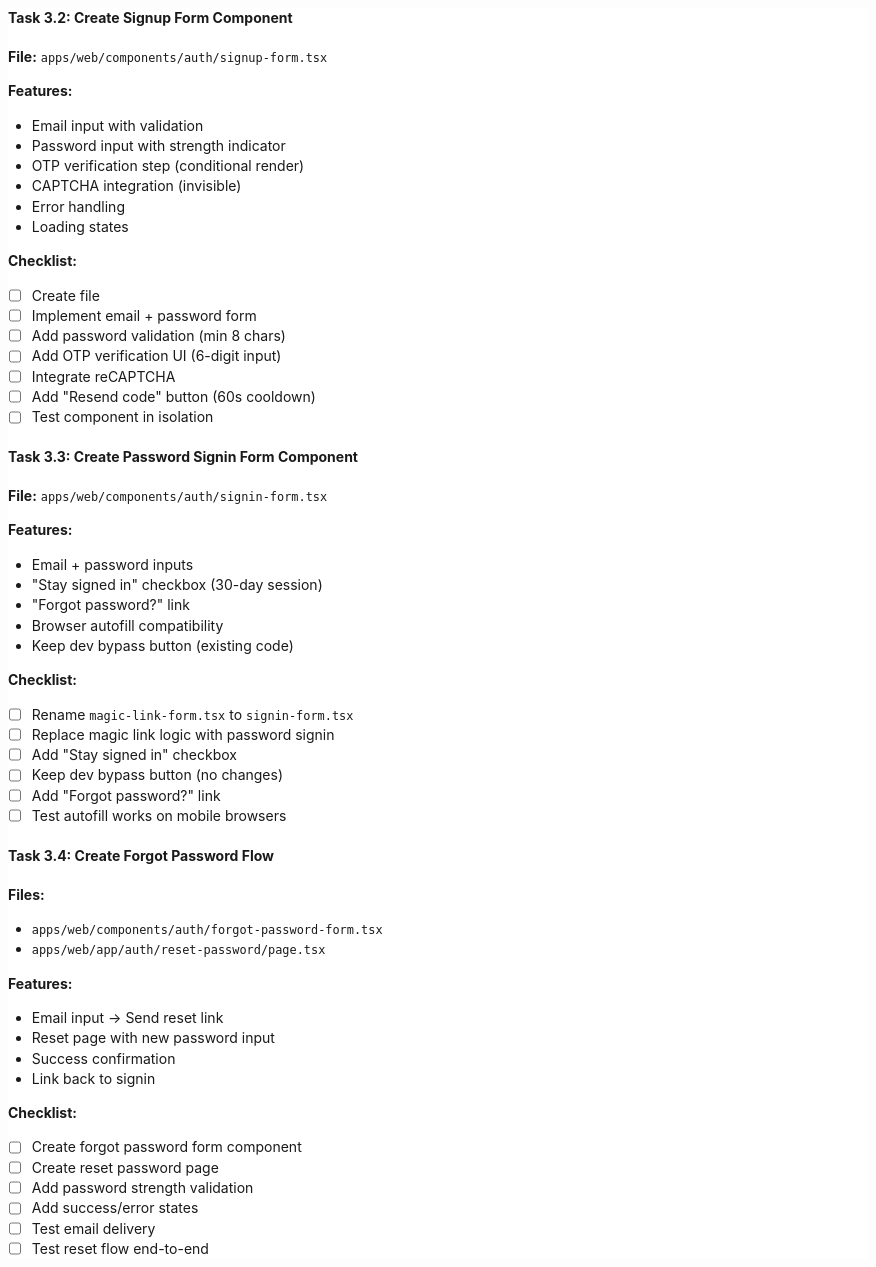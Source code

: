#### Task 3.2: Create Signup Form Component
**File:** `apps/web/components/auth/signup-form.tsx`

**Features:**
- Email input with validation
- Password input with strength indicator
- OTP verification step (conditional render)
- CAPTCHA integration (invisible)
- Error handling
- Loading states

**Checklist:**
- [ ] Create file
- [ ] Implement email + password form
- [ ] Add password validation (min 8 chars)
- [ ] Add OTP verification UI (6-digit input)
- [ ] Integrate reCAPTCHA
- [ ] Add "Resend code" button (60s cooldown)
- [ ] Test component in isolation

#### Task 3.3: Create Password Signin Form Component
**File:** `apps/web/components/auth/signin-form.tsx`

**Features:**
- Email + password inputs
- "Stay signed in" checkbox (30-day session)
- "Forgot password?" link
- Browser autofill compatibility
- Keep dev bypass button (existing code)

**Checklist:**
- [ ] Rename `magic-link-form.tsx` to `signin-form.tsx`
- [ ] Replace magic link logic with password signin
- [ ] Add "Stay signed in" checkbox
- [ ] Keep dev bypass button (no changes)
- [ ] Add "Forgot password?" link
- [ ] Test autofill works on mobile browsers

#### Task 3.4: Create Forgot Password Flow
**Files:**
- `apps/web/components/auth/forgot-password-form.tsx`
- `apps/web/app/auth/reset-password/page.tsx`

**Features:**
- Email input → Send reset link
- Reset page with new password input
- Success confirmation
- Link back to signin

**Checklist:**
- [ ] Create forgot password form component
- [ ] Create reset password page
- [ ] Add password strength validation
- [ ] Add success/error states
- [ ] Test email delivery
- [ ] Test reset flow end-to-end
